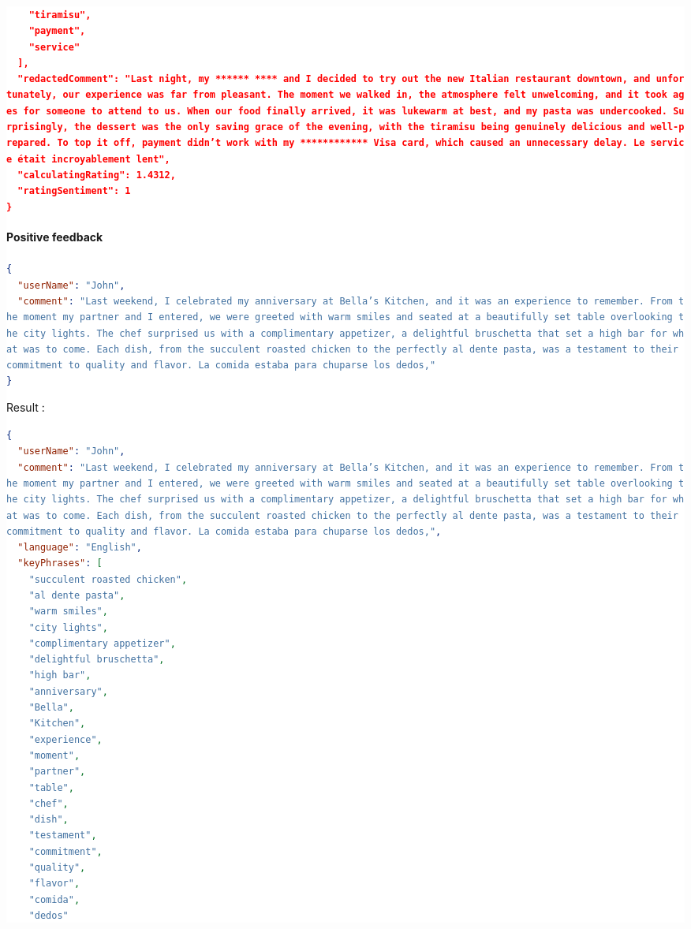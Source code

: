 ```json
    "tiramisu",
    "payment",
    "service"
  ],
  "redactedComment": "Last night, my ****** **** and I decided to try out the new Italian restaurant downtown, and unfortunately, our experience was far from pleasant. The moment we walked in, the atmosphere felt unwelcoming, and it took ages for someone to attend to us. When our food finally arrived, it was lukewarm at best, and my pasta was undercooked. Surprisingly, the dessert was the only saving grace of the evening, with the tiramisu being genuinely delicious and well-prepared. To top it off, payment didn’t work with my ************ Visa card, which caused an unnecessary delay. Le service était incroyablement lent",
  "calculatingRating": 1.4312,
  "ratingSentiment": 1
}
```

#### Positive feedback

```json
{
  "userName": "John",
  "comment": "Last weekend, I celebrated my anniversary at Bella’s Kitchen, and it was an experience to remember. From the moment my partner and I entered, we were greeted with warm smiles and seated at a beautifully set table overlooking the city lights. The chef surprised us with a complimentary appetizer, a delightful bruschetta that set a high bar for what was to come. Each dish, from the succulent roasted chicken to the perfectly al dente pasta, was a testament to their commitment to quality and flavor. La comida estaba para chuparse los dedos,"
}
```

Result :

```json
{
  "userName": "John",
  "comment": "Last weekend, I celebrated my anniversary at Bella’s Kitchen, and it was an experience to remember. From the moment my partner and I entered, we were greeted with warm smiles and seated at a beautifully set table overlooking the city lights. The chef surprised us with a complimentary appetizer, a delightful bruschetta that set a high bar for what was to come. Each dish, from the succulent roasted chicken to the perfectly al dente pasta, was a testament to their commitment to quality and flavor. La comida estaba para chuparse los dedos,",
  "language": "English",
  "keyPhrases": [
    "succulent roasted chicken",
    "al dente pasta",
    "warm smiles",
    "city lights",
    "complimentary appetizer",
    "delightful bruschetta",
    "high bar",
    "anniversary",
    "Bella",
    "Kitchen",
    "experience",
    "moment",
    "partner",
    "table",
    "chef",
    "dish",
    "testament",
    "commitment",
    "quality",
    "flavor",
    "comida",
    "dedos"
```